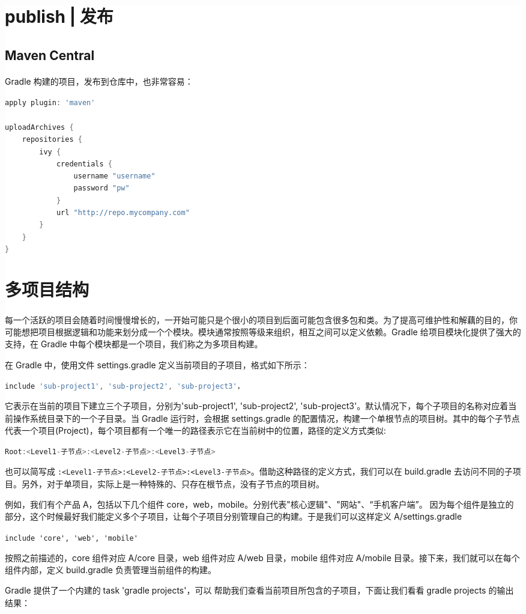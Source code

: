 # publish | 发布

## Maven Central

Gradle 构建的项目，发布到仓库中，也非常容易：

```groovy
apply plugin: 'maven'

uploadArchives {
    repositories {
        ivy {
            credentials {
                username "username"
                password "pw"
            }
            url "http://repo.mycompany.com"
        }
    }
}
```

# 多项目结构

每一个活跃的项目会随着时间慢慢增长的，一开始可能只是个很小的项目到后面可能包含很多包和类。为了提高可维护性和解藕的目的，你可能想把项目根据逻辑和功能来划分成一个个模块。模块通常按照等级来组织，相互之间可以定义依赖。Gradle 给项目模块化提供了强大的支持，在 Gradle 中每个模块都是一个项目，我们称之为多项目构建。

在 Gradle 中，使用文件 settings.gradle 定义当前项目的子项目，格式如下所示：

```groovy
include 'sub-project1', 'sub-project2', 'sub-project3'，
```

它表示在当前的项目下建立三个子项目，分别为'sub-project1', 'sub-project2', 'sub-project3'。默认情况下，每个子项目的名称对应着当前操作系统目录下的一个子目录。当 Gradle 运行时，会根据 settings.gradle 的配置情况，构建一个单根节点的项目树。其中的每个子节点代表一个项目(Project)，每个项目都有一个唯一的路径表示它在当前树中的位置，路径的定义方式类似:

```groovy
Root:<Level1-子节点>:<Level2-子节点>:<Level3-子节点>
```

也可以简写成 `:<Level1-子节点>:<Level2-子节点>:<Level3-子节点>`。借助这种路径的定义方式，我们可以在 build.gradle 去访问不同的子项目。另外，对于单项目，实际上是一种特殊的、只存在根节点，没有子节点的项目树。

例如，我们有个产品 A，包括以下几个组件 core，web，mobile。分别代表"核心逻辑"、"网站"、“手机客户端”。 因为每个组件是独立的部分，这个时候最好我们能定义多个子项目，让每个子项目分别管理自己的构建。于是我们可以这样定义 A/settings.gradle

```
include 'core', 'web', 'mobile'
```

按照之前描述的，core 组件对应 A/core 目录，web 组件对应 A/web 目录，mobile 组件对应 A/mobile 目录。接下来，我们就可以在每个组件内部，定义 build.gradle 负责管理当前组件的构建。

Gradle 提供了一个内建的 task 'gradle projects'，可以 帮助我们查看当前项目所包含的子项目，下面让我们看看 gradle projects 的输出结果：
